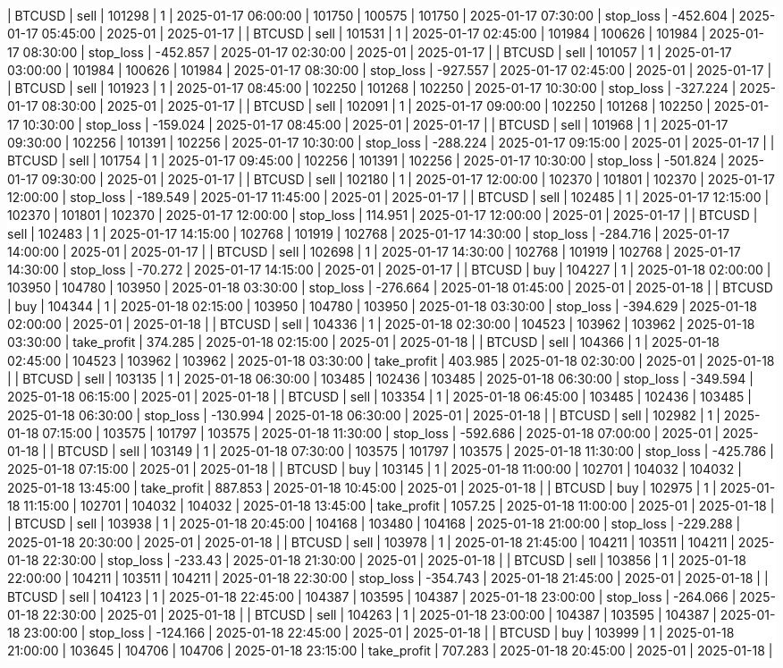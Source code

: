 | BTCUSD   | sell        |      101298   |      1 | 2025-01-17 06:00:00 |    101750   |      100575   |     101750   | 2025-01-17 07:30:00 | stop_loss     |  -452.604   | 2025-01-17 05:45:00 | 2025-01 | 2025-01-17 |
| BTCUSD   | sell        |      101531   |      1 | 2025-01-17 02:45:00 |    101984   |      100626   |     101984   | 2025-01-17 08:30:00 | stop_loss     |  -452.857   | 2025-01-17 02:30:00 | 2025-01 | 2025-01-17 |
| BTCUSD   | sell        |      101057   |      1 | 2025-01-17 03:00:00 |    101984   |      100626   |     101984   | 2025-01-17 08:30:00 | stop_loss     |  -927.557   | 2025-01-17 02:45:00 | 2025-01 | 2025-01-17 |
| BTCUSD   | sell        |      101923   |      1 | 2025-01-17 08:45:00 |    102250   |      101268   |     102250   | 2025-01-17 10:30:00 | stop_loss     |  -327.224   | 2025-01-17 08:30:00 | 2025-01 | 2025-01-17 |
| BTCUSD   | sell        |      102091   |      1 | 2025-01-17 09:00:00 |    102250   |      101268   |     102250   | 2025-01-17 10:30:00 | stop_loss     |  -159.024   | 2025-01-17 08:45:00 | 2025-01 | 2025-01-17 |
| BTCUSD   | sell        |      101968   |      1 | 2025-01-17 09:30:00 |    102256   |      101391   |     102256   | 2025-01-17 10:30:00 | stop_loss     |  -288.224   | 2025-01-17 09:15:00 | 2025-01 | 2025-01-17 |
| BTCUSD   | sell        |      101754   |      1 | 2025-01-17 09:45:00 |    102256   |      101391   |     102256   | 2025-01-17 10:30:00 | stop_loss     |  -501.824   | 2025-01-17 09:30:00 | 2025-01 | 2025-01-17 |
| BTCUSD   | sell        |      102180   |      1 | 2025-01-17 12:00:00 |    102370   |      101801   |     102370   | 2025-01-17 12:00:00 | stop_loss     |  -189.549   | 2025-01-17 11:45:00 | 2025-01 | 2025-01-17 |
| BTCUSD   | sell        |      102485   |      1 | 2025-01-17 12:15:00 |    102370   |      101801   |     102370   | 2025-01-17 12:00:00 | stop_loss     |   114.951   | 2025-01-17 12:00:00 | 2025-01 | 2025-01-17 |
| BTCUSD   | sell        |      102483   |      1 | 2025-01-17 14:15:00 |    102768   |      101919   |     102768   | 2025-01-17 14:30:00 | stop_loss     |  -284.716   | 2025-01-17 14:00:00 | 2025-01 | 2025-01-17 |
| BTCUSD   | sell        |      102698   |      1 | 2025-01-17 14:30:00 |    102768   |      101919   |     102768   | 2025-01-17 14:30:00 | stop_loss     |   -70.272   | 2025-01-17 14:15:00 | 2025-01 | 2025-01-17 |
| BTCUSD   | buy         |      104227   |      1 | 2025-01-18 02:00:00 |    103950   |      104780   |     103950   | 2025-01-18 03:30:00 | stop_loss     |  -276.664   | 2025-01-18 01:45:00 | 2025-01 | 2025-01-18 |
| BTCUSD   | buy         |      104344   |      1 | 2025-01-18 02:15:00 |    103950   |      104780   |     103950   | 2025-01-18 03:30:00 | stop_loss     |  -394.629   | 2025-01-18 02:00:00 | 2025-01 | 2025-01-18 |
| BTCUSD   | sell        |      104336   |      1 | 2025-01-18 02:30:00 |    104523   |      103962   |     103962   | 2025-01-18 03:30:00 | take_profit   |   374.285   | 2025-01-18 02:15:00 | 2025-01 | 2025-01-18 |
| BTCUSD   | sell        |      104366   |      1 | 2025-01-18 02:45:00 |    104523   |      103962   |     103962   | 2025-01-18 03:30:00 | take_profit   |   403.985   | 2025-01-18 02:30:00 | 2025-01 | 2025-01-18 |
| BTCUSD   | sell        |      103135   |      1 | 2025-01-18 06:30:00 |    103485   |      102436   |     103485   | 2025-01-18 06:30:00 | stop_loss     |  -349.594   | 2025-01-18 06:15:00 | 2025-01 | 2025-01-18 |
| BTCUSD   | sell        |      103354   |      1 | 2025-01-18 06:45:00 |    103485   |      102436   |     103485   | 2025-01-18 06:30:00 | stop_loss     |  -130.994   | 2025-01-18 06:30:00 | 2025-01 | 2025-01-18 |
| BTCUSD   | sell        |      102982   |      1 | 2025-01-18 07:15:00 |    103575   |      101797   |     103575   | 2025-01-18 11:30:00 | stop_loss     |  -592.686   | 2025-01-18 07:00:00 | 2025-01 | 2025-01-18 |
| BTCUSD   | sell        |      103149   |      1 | 2025-01-18 07:30:00 |    103575   |      101797   |     103575   | 2025-01-18 11:30:00 | stop_loss     |  -425.786   | 2025-01-18 07:15:00 | 2025-01 | 2025-01-18 |
| BTCUSD   | buy         |      103145   |      1 | 2025-01-18 11:00:00 |    102701   |      104032   |     104032   | 2025-01-18 13:45:00 | take_profit   |   887.853   | 2025-01-18 10:45:00 | 2025-01 | 2025-01-18 |
| BTCUSD   | buy         |      102975   |      1 | 2025-01-18 11:15:00 |    102701   |      104032   |     104032   | 2025-01-18 13:45:00 | take_profit   |  1057.25    | 2025-01-18 11:00:00 | 2025-01 | 2025-01-18 |
| BTCUSD   | sell        |      103938   |      1 | 2025-01-18 20:45:00 |    104168   |      103480   |     104168   | 2025-01-18 21:00:00 | stop_loss     |  -229.288   | 2025-01-18 20:30:00 | 2025-01 | 2025-01-18 |
| BTCUSD   | sell        |      103978   |      1 | 2025-01-18 21:45:00 |    104211   |      103511   |     104211   | 2025-01-18 22:30:00 | stop_loss     |  -233.43    | 2025-01-18 21:30:00 | 2025-01 | 2025-01-18 |
| BTCUSD   | sell        |      103856   |      1 | 2025-01-18 22:00:00 |    104211   |      103511   |     104211   | 2025-01-18 22:30:00 | stop_loss     |  -354.743   | 2025-01-18 21:45:00 | 2025-01 | 2025-01-18 |
| BTCUSD   | sell        |      104123   |      1 | 2025-01-18 22:45:00 |    104387   |      103595   |     104387   | 2025-01-18 23:00:00 | stop_loss     |  -264.066   | 2025-01-18 22:30:00 | 2025-01 | 2025-01-18 |
| BTCUSD   | sell        |      104263   |      1 | 2025-01-18 23:00:00 |    104387   |      103595   |     104387   | 2025-01-18 23:00:00 | stop_loss     |  -124.166   | 2025-01-18 22:45:00 | 2025-01 | 2025-01-18 |
| BTCUSD   | buy         |      103999   |      1 | 2025-01-18 21:00:00 |    103645   |      104706   |     104706   | 2025-01-18 23:15:00 | take_profit   |   707.283   | 2025-01-18 20:45:00 | 2025-01 | 2025-01-18 |